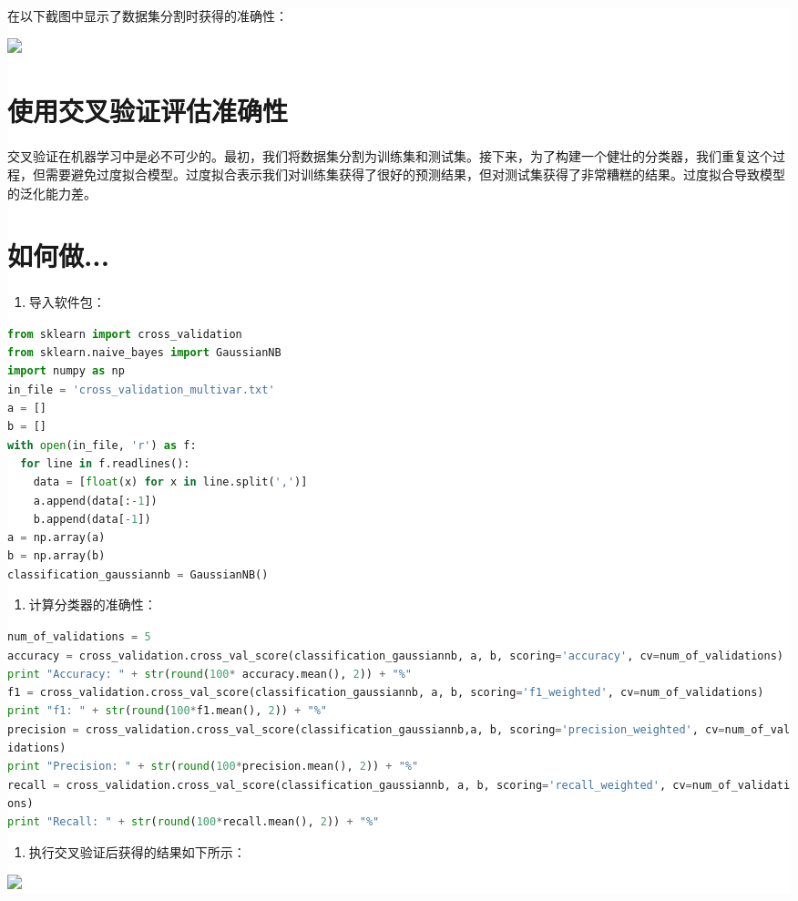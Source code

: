 在以下截图中显示了数据集分割时获得的准确性：

![](https://github.com/OpenDocCN/freelearn-python-zh/raw/master/docs/gtst-py-iot/img/9e8bf137-ddd2-4813-bebc-d619b5943868.png)

# 使用交叉验证评估准确性

交叉验证在机器学习中是必不可少的。最初，我们将数据集分割为训练集和测试集。接下来，为了构建一个健壮的分类器，我们重复这个过程，但需要避免过度拟合模型。过度拟合表示我们对训练集获得了很好的预测结果，但对测试集获得了非常糟糕的结果。过度拟合导致模型的泛化能力差。

# 如何做...

1.  导入软件包：

```py
from sklearn import cross_validation
from sklearn.naive_bayes import GaussianNB
import numpy as np
in_file = 'cross_validation_multivar.txt'
a = []
b = []
with open(in_file, 'r') as f:
  for line in f.readlines():
    data = [float(x) for x in line.split(',')]
    a.append(data[:-1])
    b.append(data[-1])
a = np.array(a)
b = np.array(b)
classification_gaussiannb = GaussianNB()
```

1.  计算分类器的准确性：

```py
num_of_validations = 5
accuracy = cross_validation.cross_val_score(classification_gaussiannb, a, b, scoring='accuracy', cv=num_of_validations)
print "Accuracy: " + str(round(100* accuracy.mean(), 2)) + "%"
f1 = cross_validation.cross_val_score(classification_gaussiannb, a, b, scoring='f1_weighted', cv=num_of_validations)
print "f1: " + str(round(100*f1.mean(), 2)) + "%"
precision = cross_validation.cross_val_score(classification_gaussiannb,a, b, scoring='precision_weighted', cv=num_of_validations)
print "Precision: " + str(round(100*precision.mean(), 2)) + "%"
recall = cross_validation.cross_val_score(classification_gaussiannb, a, b, scoring='recall_weighted', cv=num_of_validations)
print "Recall: " + str(round(100*recall.mean(), 2)) + "%"
```

1.  执行交叉验证后获得的结果如下所示：

![](https://github.com/OpenDocCN/freelearn-python-zh/raw/master/docs/gtst-py-iot/img/c897f11e-7072-4708-bfd2-1c07e9f7d59a.png)
